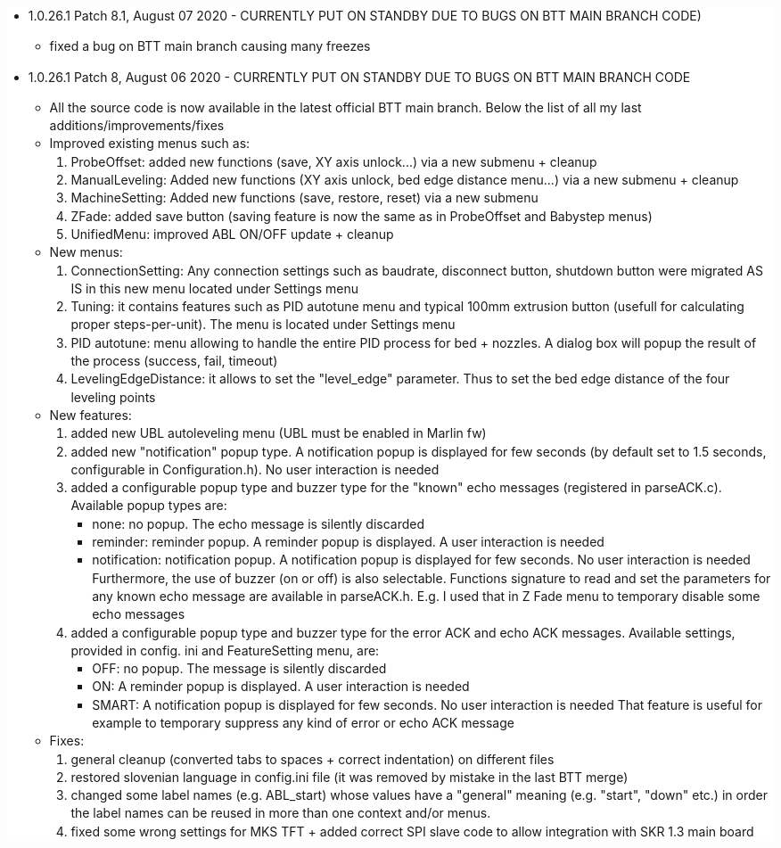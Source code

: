 - 1.0.26.1 Patch 8.1, August 07 2020 - CURRENTLY PUT ON STANDBY DUE TO BUGS ON BTT MAIN BRANCH CODE)
  - fixed a bug on BTT main branch causing many freezes

- 1.0.26.1 Patch 8, August 06 2020 - CURRENTLY PUT ON STANDBY DUE TO BUGS ON BTT MAIN BRANCH CODE
  - All the source code is now available in the latest official BTT main branch. Below the list of all my last additions/improvements/fixes
  - Improved existing menus such as:
    1. ProbeOffset: added new functions (save, XY axis unlock...) via a new submenu + cleanup
    2. ManualLeveling: Added new functions (XY axis unlock, bed edge distance menu...) via a new submenu + cleanup
    3. MachineSetting: Added new functions (save, restore, reset) via a new submenu
    4. ZFade: added save button (saving feature is now the same as in ProbeOffset and Babystep menus)
    5. UnifiedMenu: improved ABL ON/OFF update + cleanup
  - New menus:
    1. ConnectionSetting: Any connection settings such as baudrate, disconnect button, shutdown button were migrated AS IS in this new menu located under Settings menu
    2. Tuning: it contains features such as PID autotune menu and typical 100mm extrusion button (usefull for calculating proper steps-per-unit). The menu is located under Settings menu
    3. PID autotune: menu allowing to handle the entire PID process for bed + nozzles. A dialog box will popup the result of the process (success, fail, timeout)
    4. LevelingEdgeDistance: it allows to set the "level_edge" parameter. Thus to set the bed edge distance of the four leveling points
  - New features:
    1. added new UBL autoleveling menu (UBL must be enabled in Marlin fw)
    2. added new "notification" popup type. A notification popup is displayed for few seconds (by default set to 1.5 seconds, configurable in Configuration.h). No user interaction is needed
    3. added a configurable popup type and buzzer type for the "known" echo messages (registered in parseACK.c).
       Available popup types are:
       - none: no popup. The echo message is silently discarded
       - reminder: reminder popup. A reminder popup is displayed. A user interaction is needed
       - notification: notification popup. A notification popup is displayed for few seconds. No user interaction is needed
       Furthermore, the use of buzzer (on or off) is also selectable.
       Functions signature to read and set the parameters for any known echo message are available in parseACK.h.
       E.g. I used that in Z Fade menu to temporary disable some echo messages
    4. added a configurable popup type and buzzer type for the error ACK and echo ACK messages.
       Available settings, provided in config. ini and FeatureSetting menu, are:
       - OFF: no popup. The message is silently discarded
       - ON: A reminder popup is displayed. A user interaction is needed
       - SMART: A notification popup is displayed for few seconds. No user interaction is needed
       That feature is useful for example to temporary suppress any kind of error or echo ACK message
  - Fixes:
    1. general cleanup (converted tabs to spaces + correct indentation) on different files
    2. restored slovenian language in config.ini file (it was removed by mistake in the last BTT merge)
    3. changed some label names (e.g. ABL_start) whose values have a "general" meaning (e.g. "start", "down" etc.) in order the label names can be reused in more than one context and/or menus.
    4. fixed some wrong settings for MKS TFT + added correct SPI slave code to allow integration with SKR 1.3 main board
